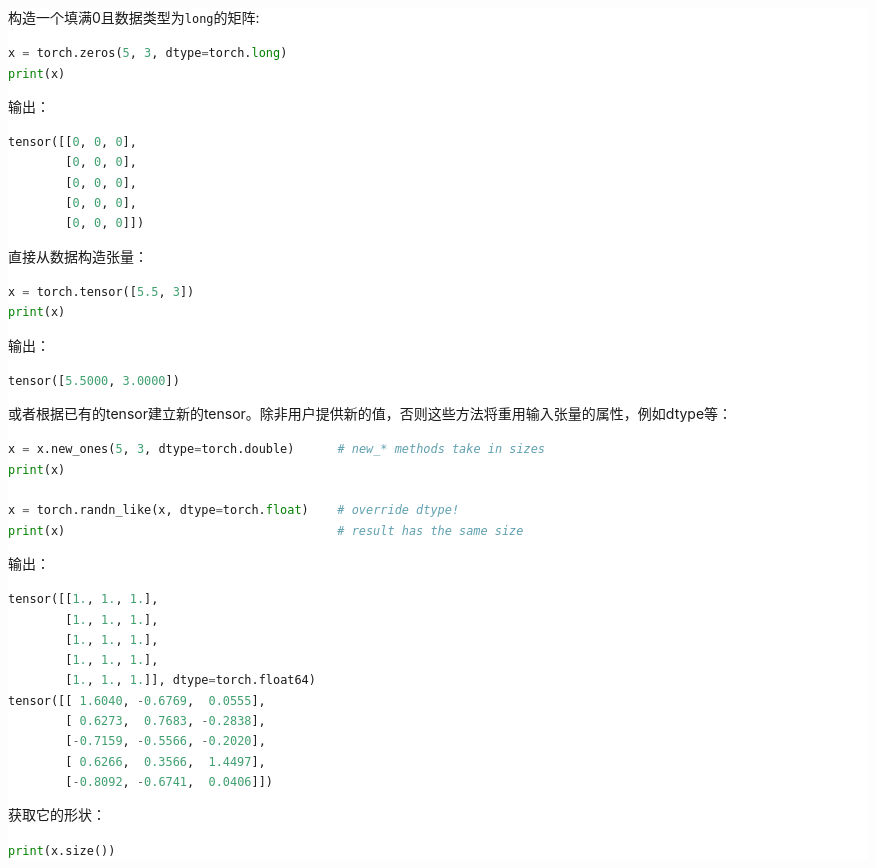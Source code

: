 构造一个填满0且数据类型为`long`的矩阵:

```python
x = torch.zeros(5, 3, dtype=torch.long)
print(x)
```

输出：

```python
tensor([[0, 0, 0],
        [0, 0, 0],
        [0, 0, 0],
        [0, 0, 0],
        [0, 0, 0]])
```

直接从数据构造张量：

```python
x = torch.tensor([5.5, 3])
print(x)
```

输出：
```python
tensor([5.5000, 3.0000])
```

或者根据已有的tensor建立新的tensor。除非用户提供新的值，否则这些方法将重用输入张量的属性，例如dtype等：

```python
x = x.new_ones(5, 3, dtype=torch.double)      # new_* methods take in sizes
print(x)

x = torch.randn_like(x, dtype=torch.float)    # override dtype!
print(x)                                      # result has the same size
```

输出：

```python
tensor([[1., 1., 1.],
        [1., 1., 1.],
        [1., 1., 1.],
        [1., 1., 1.],
        [1., 1., 1.]], dtype=torch.float64)
tensor([[ 1.6040, -0.6769,  0.0555],
        [ 0.6273,  0.7683, -0.2838],
        [-0.7159, -0.5566, -0.2020],
        [ 0.6266,  0.3566,  1.4497],
        [-0.8092, -0.6741,  0.0406]])
```

获取它的形状：

```python
print(x.size())
```
